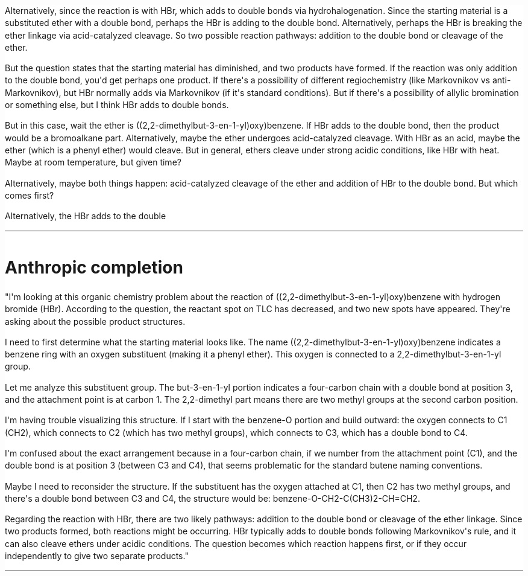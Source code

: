 Alternatively, since the reaction is with HBr, which adds to double bonds via hydrohalogenation. Since the starting material is a substituted ether with a double bond, perhaps the HBr is adding to the double bond. Alternatively, perhaps the HBr is breaking the ether linkage via acid-catalyzed cleavage. So two possible reaction pathways: addition to the double bond or cleavage of the ether.

But the question states that the starting material has diminished, and two products have formed. If the reaction was only addition to the double bond, you'd get perhaps one product. If there's a possibility of different regiochemistry (like Markovnikov vs anti-Markovnikov), but HBr normally adds via Markovnikov (if it's standard conditions). But if there's a possibility of allylic bromination or something else, but I think HBr adds to double bonds.

But in this case, wait the ether is ((2,2-dimethylbut-3-en-1-yl)oxy)benzene. If HBr adds to the double bond, then the product would be a bromoalkane part. Alternatively, maybe the ether undergoes acid-catalyzed cleavage. With HBr as an acid, maybe the ether (which is a phenyl ether) would cleave. But in general, ethers cleave under strong acidic conditions, like HBr with heat. Maybe at room temperature, but given time?

Alternatively, maybe both things happen: acid-catalyzed cleavage of the ether and addition of HBr to the double bond. But which comes first?

Alternatively, the HBr adds to the double 

---

# Anthropic completion

"I'm looking at this organic chemistry problem about the reaction of ((2,2-dimethylbut-3-en-1-yl)oxy)benzene with hydrogen bromide (HBr). According to the question, the reactant spot on TLC has decreased, and two new spots have appeared. They're asking about the possible product structures.

I need to first determine what the starting material looks like. The name ((2,2-dimethylbut-3-en-1-yl)oxy)benzene indicates a benzene ring with an oxygen substituent (making it a phenyl ether). This oxygen is connected to a 2,2-dimethylbut-3-en-1-yl group.

Let me analyze this substituent group. The but-3-en-1-yl portion indicates a four-carbon chain with a double bond at position 3, and the attachment point is at carbon 1. The 2,2-dimethyl part means there are two methyl groups at the second carbon position.

I'm having trouble visualizing this structure. If I start with the benzene-O portion and build outward: the oxygen connects to C1 (CH2), which connects to C2 (which has two methyl groups), which connects to C3, which has a double bond to C4.

I'm confused about the exact arrangement because in a four-carbon chain, if we number from the attachment point (C1), and the double bond is at position 3 (between C3 and C4), that seems problematic for the standard butene naming conventions.

Maybe I need to reconsider the structure. If the substituent has the oxygen attached at C1, then C2 has two methyl groups, and there's a double bond between C3 and C4, the structure would be: benzene-O-CH2-C(CH3)2-CH=CH2.

Regarding the reaction with HBr, there are two likely pathways: addition to the double bond or cleavage of the ether linkage. Since two products formed, both reactions might be occurring. HBr typically adds to double bonds following Markovnikov's rule, and it can also cleave ethers under acidic conditions. The question becomes which reaction happens first, or if they occur independently to give two separate products."

---